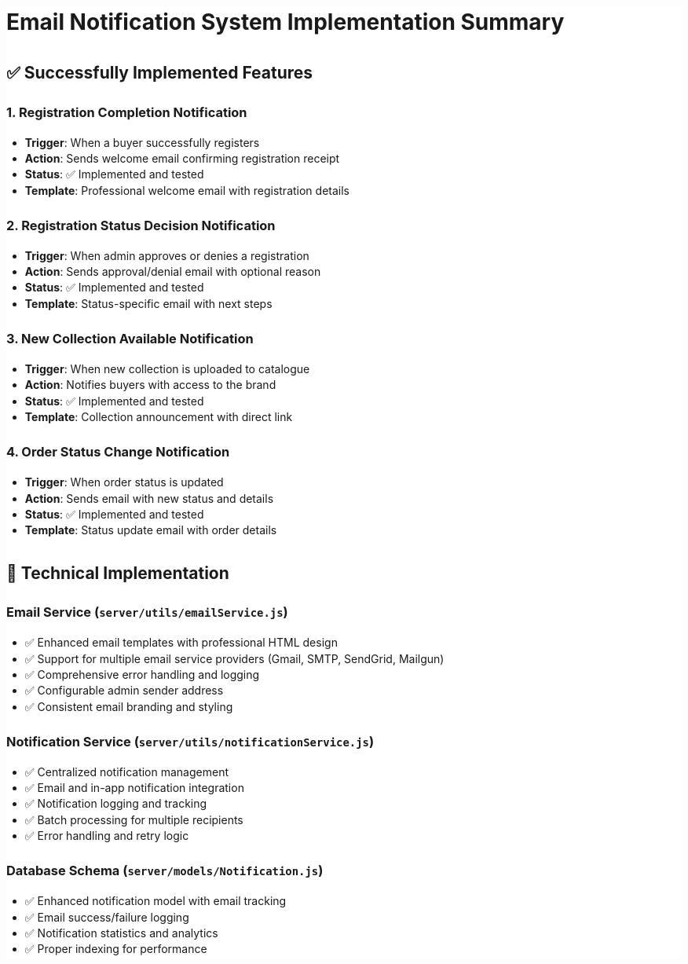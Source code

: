 # Email Notification System Implementation Summary

## ✅ Successfully Implemented Features

### 1. Registration Completion Notification
- **Trigger**: When a buyer successfully registers
- **Action**: Sends welcome email confirming registration receipt
- **Status**: ✅ Implemented and tested
- **Template**: Professional welcome email with registration details

### 2. Registration Status Decision Notification
- **Trigger**: When admin approves or denies a registration
- **Action**: Sends approval/denial email with optional reason
- **Status**: ✅ Implemented and tested
- **Template**: Status-specific email with next steps

### 3. New Collection Available Notification
- **Trigger**: When new collection is uploaded to catalogue
- **Action**: Notifies buyers with access to the brand
- **Status**: ✅ Implemented and tested
- **Template**: Collection announcement with direct link

### 4. Order Status Change Notification
- **Trigger**: When order status is updated
- **Action**: Sends email with new status and details
- **Status**: ✅ Implemented and tested
- **Template**: Status update email with order details

## 🔧 Technical Implementation

### Email Service (`server/utils/emailService.js`)
- ✅ Enhanced email templates with professional HTML design
- ✅ Support for multiple email service providers (Gmail, SMTP, SendGrid, Mailgun)
- ✅ Comprehensive error handling and logging
- ✅ Configurable admin sender address
- ✅ Consistent email branding and styling

### Notification Service (`server/utils/notificationService.js`)
- ✅ Centralized notification management
- ✅ Email and in-app notification integration
- ✅ Notification logging and tracking
- ✅ Batch processing for multiple recipients
- ✅ Error handling and retry logic

### Database Schema (`server/models/Notification.js`)
- ✅ Enhanced notification model with email tracking
- ✅ Email success/failure logging
- ✅ Notification statistics and analytics
- ✅ Proper indexing for performance
